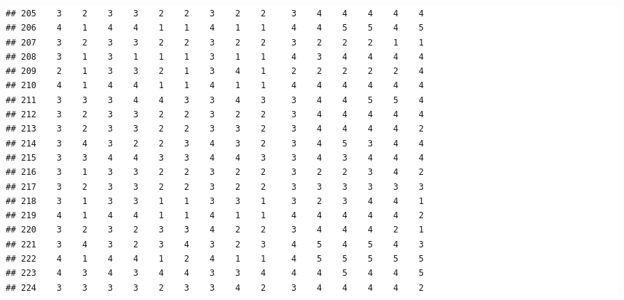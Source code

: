     ## 205    3    2    3    3    2    2    3    2    2     3    4    4    4    4    4
    ## 206    4    1    4    4    1    1    4    1    1     4    4    5    5    4    5
    ## 207    3    2    3    3    2    2    3    2    2     3    2    2    2    1    1
    ## 208    3    1    3    1    1    1    3    1    1     4    3    4    4    4    4
    ## 209    2    1    3    3    2    1    3    4    1     2    2    2    2    2    4
    ## 210    4    1    4    4    1    1    4    1    1     4    4    4    4    4    4
    ## 211    3    3    3    4    4    3    3    4    3     3    4    4    5    5    4
    ## 212    3    2    3    3    2    2    3    2    2     3    4    4    4    4    4
    ## 213    3    2    3    3    2    2    3    3    2     3    4    4    4    4    2
    ## 214    3    4    3    2    2    3    4    3    2     3    4    5    3    4    4
    ## 215    3    3    4    4    3    3    4    4    3     3    4    3    4    4    4
    ## 216    3    1    3    3    2    2    3    2    2     3    2    2    3    4    2
    ## 217    3    2    3    3    2    2    3    2    2     3    3    3    3    3    3
    ## 218    3    1    3    3    1    1    3    3    1     3    2    3    4    4    1
    ## 219    4    1    4    4    1    1    4    1    1     4    4    4    4    4    2
    ## 220    3    2    3    2    3    3    4    2    2     3    4    4    4    2    1
    ## 221    3    4    3    2    3    4    3    2    3     4    5    4    5    4    3
    ## 222    4    1    4    4    1    2    4    1    1     4    5    5    5    5    5
    ## 223    4    3    4    3    4    4    3    3    4     4    4    5    4    4    5
    ## 224    3    3    3    3    2    3    3    4    2     3    4    4    4    4    2
